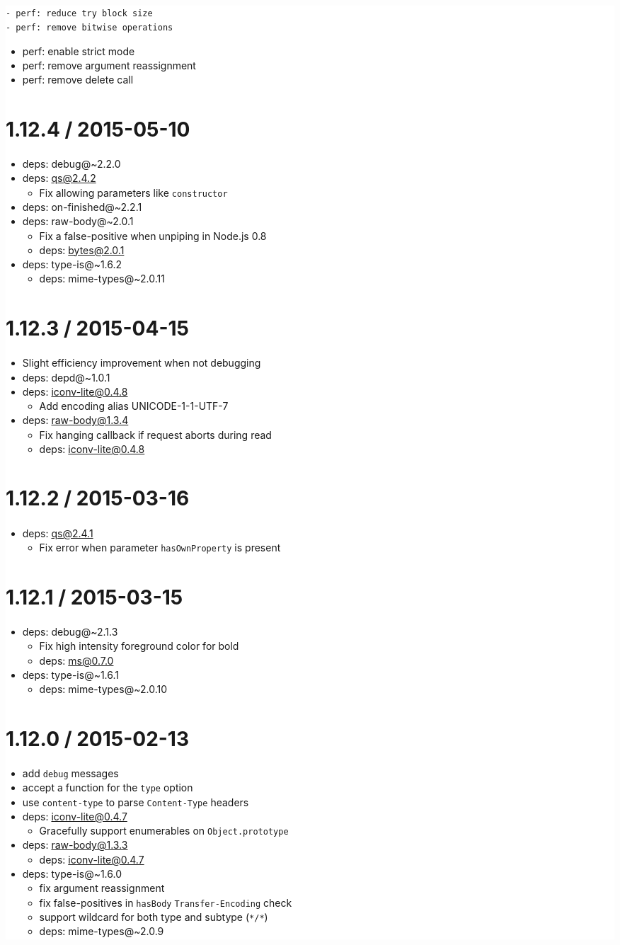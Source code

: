     - perf: reduce try block size
    - perf: remove bitwise operations
* perf: enable strict mode
* perf: remove argument reassignment
* perf: remove delete call

1.12.4 / 2015-05-10
===================

* deps: debug@~2.2.0
* deps: qs@2.4.2
    - Fix allowing parameters like `constructor`
* deps: on-finished@~2.2.1
* deps: raw-body@~2.0.1
    - Fix a false-positive when unpiping in Node.js 0.8
    - deps: bytes@2.0.1
* deps: type-is@~1.6.2
    - deps: mime-types@~2.0.11

1.12.3 / 2015-04-15
===================

* Slight efficiency improvement when not debugging
* deps: depd@~1.0.1
* deps: iconv-lite@0.4.8
    - Add encoding alias UNICODE-1-1-UTF-7
* deps: raw-body@1.3.4
    - Fix hanging callback if request aborts during read
    - deps: iconv-lite@0.4.8

1.12.2 / 2015-03-16
===================

* deps: qs@2.4.1
    - Fix error when parameter `hasOwnProperty` is present

1.12.1 / 2015-03-15
===================

* deps: debug@~2.1.3
    - Fix high intensity foreground color for bold
    - deps: ms@0.7.0
* deps: type-is@~1.6.1
    - deps: mime-types@~2.0.10

1.12.0 / 2015-02-13
===================

* add `debug` messages
* accept a function for the `type` option
* use `content-type` to parse `Content-Type` headers
* deps: iconv-lite@0.4.7
    - Gracefully support enumerables on `Object.prototype`
* deps: raw-body@1.3.3
    - deps: iconv-lite@0.4.7
* deps: type-is@~1.6.0
    - fix argument reassignment
    - fix false-positives in `hasBody` `Transfer-Encoding` check
    - support wildcard for both type and subtype (`*/*`)
    - deps: mime-types@~2.0.9
